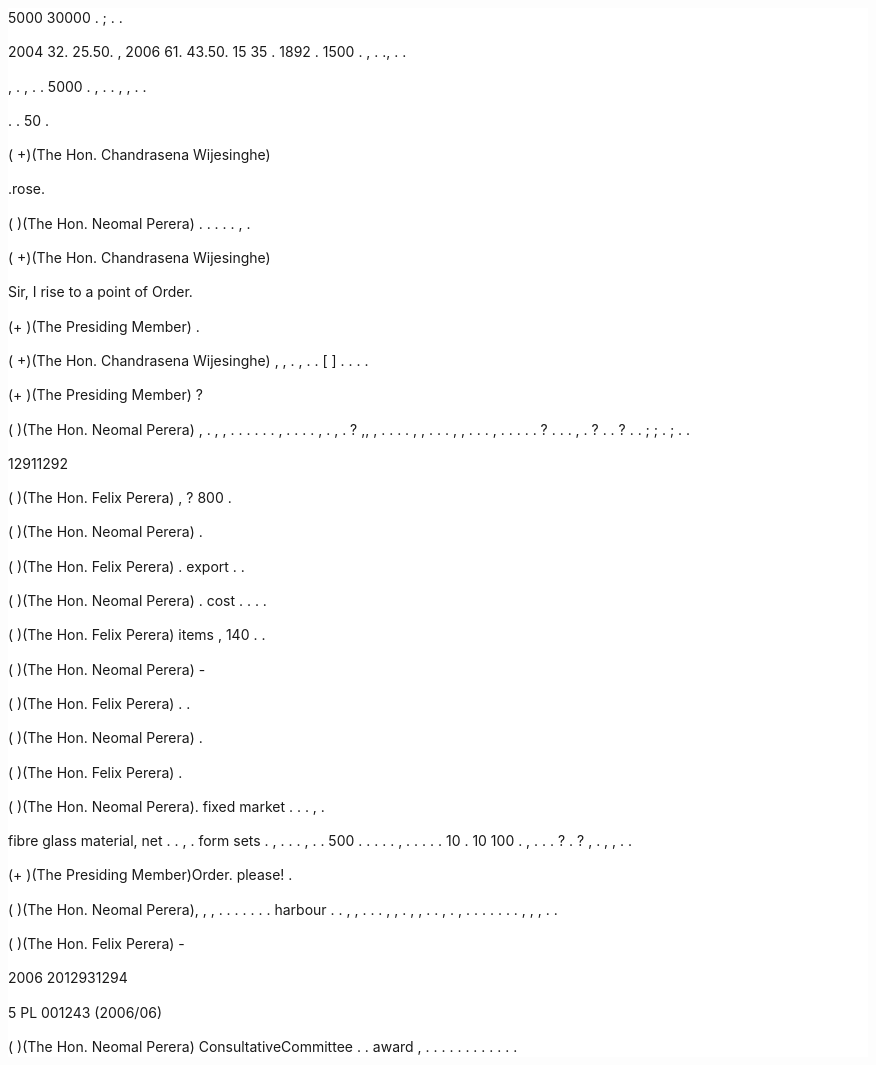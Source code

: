 5000 30000 . ; . .

2004 32. 25.50. , 2006 61. 43.50. 15 35 . 1892 . 1500 . , . ., . .

, . , . . 5000 . , . . , , . .

. . 50 .

( +)(The Hon. Chandrasena Wijesinghe)

.rose.

( )(The Hon. Neomal Perera) . . . . . , .

( +)(The Hon. Chandrasena Wijesinghe)

Sir, I rise to a point of Order.

(+ )(The Presiding Member) .

( +)(The Hon. Chandrasena Wijesinghe) , , . , . . [ ] . . . .

(+ )(The Presiding Member) ?

( )(The Hon. Neomal Perera) , . , , . . . . . . , . . . . , . , . ? ,, , . . . . , , . . . , , . . . , . . . . . ? . . . , . ? . . ? . . ; ; . ; . .

12911292

( )(The Hon. Felix Perera) , ? 800 .

( )(The Hon. Neomal Perera) .

( )(The Hon. Felix Perera) . export . .

( )(The Hon. Neomal Perera) . cost . . . .

( )(The Hon. Felix Perera) items , 140 . .

( )(The Hon. Neomal Perera) -

( )(The Hon. Felix Perera) . .

( )(The Hon. Neomal Perera) .

( )(The Hon. Felix Perera) .

( )(The Hon. Neomal Perera). fixed market . . . , .

fibre glass material, net . . , . form sets . , . . . , . . 500 . . . . . , . . . . . 10 . 10 100 . , . . . ? . ? , . , , . .

(+ )(The Presiding Member)Order. please! .

( )(The Hon. Neomal Perera), , , . . . . . . . harbour . . , , . . . , , . , , . . , . , . . . . . . . , , , . .

( )(The Hon. Felix Perera) -

2006 2012931294

5 PL 001243 (2006/06)

( )(The Hon. Neomal Perera) ConsultativeCommittee . . award , . . . . . . . . . . . .
